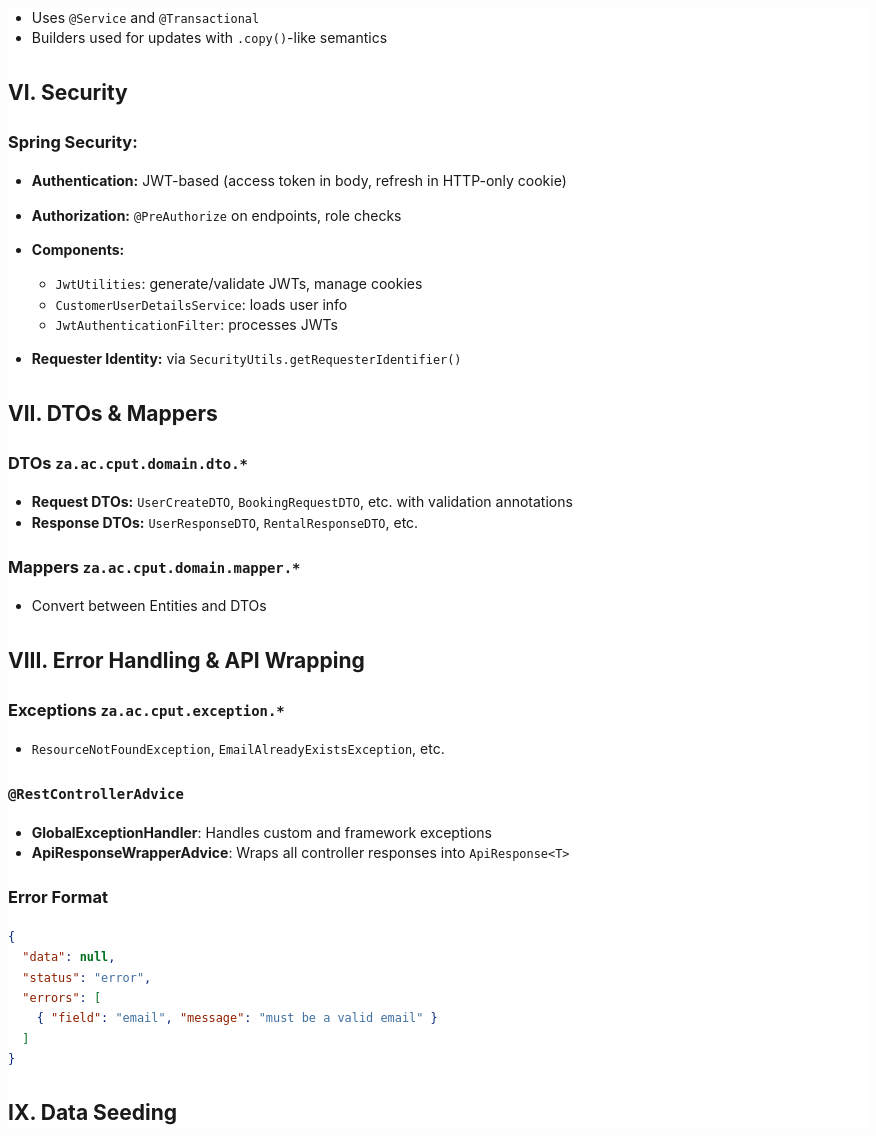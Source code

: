 * Uses `@Service` and `@Transactional`
* Builders used for updates with `.copy()`-like semantics

## VI. Security

### Spring Security:

* **Authentication:** JWT-based (access token in body, refresh in HTTP-only cookie)
* **Authorization:** `@PreAuthorize` on endpoints, role checks
* **Components:**

    * `JwtUtilities`: generate/validate JWTs, manage cookies
    * `CustomerUserDetailsService`: loads user info
    * `JwtAuthenticationFilter`: processes JWTs
* **Requester Identity:** via `SecurityUtils.getRequesterIdentifier()`

## VII. DTOs & Mappers

### DTOs `za.ac.cput.domain.dto.*`

* **Request DTOs:** `UserCreateDTO`, `BookingRequestDTO`, etc. with validation annotations
* **Response DTOs:** `UserResponseDTO`, `RentalResponseDTO`, etc.

### Mappers `za.ac.cput.domain.mapper.*`

* Convert between Entities and DTOs

## VIII. Error Handling & API Wrapping

### Exceptions `za.ac.cput.exception.*`

* `ResourceNotFoundException`, `EmailAlreadyExistsException`, etc.

### `@RestControllerAdvice`

* **GlobalExceptionHandler**: Handles custom and framework exceptions
* **ApiResponseWrapperAdvice**: Wraps all controller responses into `ApiResponse<T>`

### Error Format

```json
{
  "data": null,
  "status": "error",
  "errors": [
    { "field": "email", "message": "must be a valid email" }
  ]
}
```

## IX. Data Seeding
